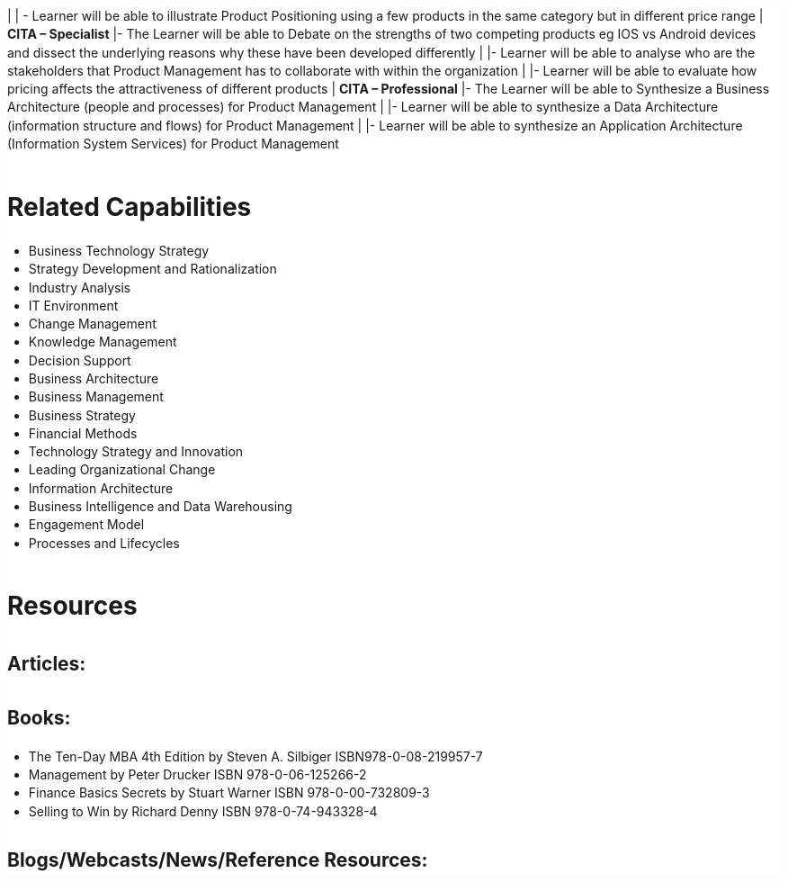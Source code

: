 | | -   Learner will be able to illustrate Product Positioning using a few products in the same category but in different price range
| **CITA – Specialist** |-   The Learner will be able to Debate on the strengths of two competing products eg IOS vs Android devices and dissect the underlying reasons why these have been developed differently
| |-   Learner will be able to analyse who are the stakeholders that Product Management has to collaborate with within the organization
| |-   Learner will be able to evaluate how pricing affects the attractiveness of different products
| **CITA – Professional** |-   The Learner will be able to Synthesize a Business Architecture (people and processes) for Product Management
| |-   Learner will be able to synthesize a Data Architecture (information structure and flows) for Product Management
| |-   Learner will be able to synthesize an Application Architecture (Information System Services) for Product Management

# Related Capabilities

  

*   Business Technology Strategy
*   Strategy Development and Rationalization
*   Industry Analysis
*   IT Environment
*   Change Management
*   Knowledge Management
*   Decision Support
*   Business Architecture
*   Business Management
*   Business Strategy
*   Financial Methods
*   Technology Strategy and Innovation
*   Leading Organizational Change
*   Information Architecture
*   Business Intelligence and Data Warehousing
*   Engagement Model
*   Processes and Lifecycles

# Resources

  

## Articles:

## Books:

*   The Ten-Day MBA 4th Edition by Steven A. Silbiger ISBN978-0-08-219957-7
*   Management by Peter Drucker ISBN 978-0-06-125266-2
*   Finance Basics Secrets by Stuart Warner ISBN 978-0-00-732809-3
*   Selling to Win by Richard Denny ISBN 978-0-74-943328-4

## Blogs/Webcasts/News/Reference Resources:
